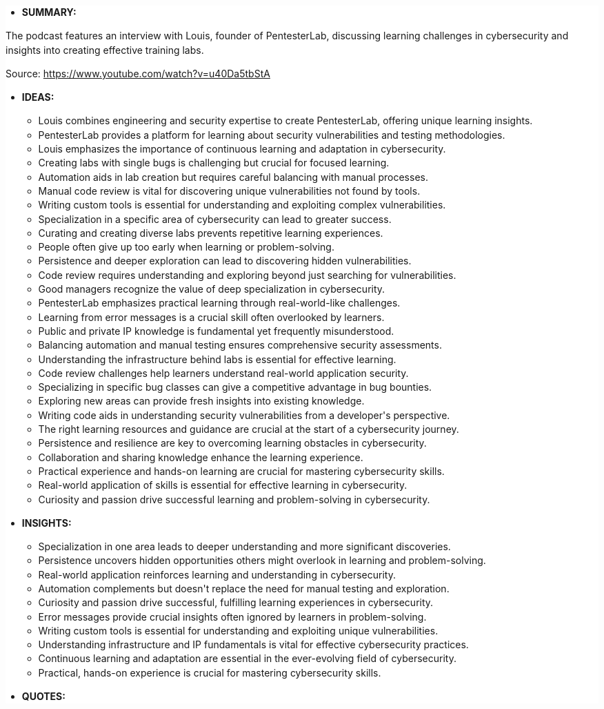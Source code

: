 - **SUMMARY:**

The podcast features an interview with Louis, founder of PentesterLab, discussing learning challenges in cybersecurity and insights into creating effective training labs.

Source: https://www.youtube.com/watch?v=u40Da5tbStA


- **IDEAS:**

  - Louis combines engineering and security expertise to create PentesterLab, offering unique learning insights.
  - PentesterLab provides a platform for learning about security vulnerabilities and testing methodologies.
  - Louis emphasizes the importance of continuous learning and adaptation in cybersecurity.
  - Creating labs with single bugs is challenging but crucial for focused learning.
  - Automation aids in lab creation but requires careful balancing with manual processes.
  - Manual code review is vital for discovering unique vulnerabilities not found by tools.
  - Writing custom tools is essential for understanding and exploiting complex vulnerabilities.
  - Specialization in a specific area of cybersecurity can lead to greater success.
  - Curating and creating diverse labs prevents repetitive learning experiences.
  - People often give up too early when learning or problem-solving.
  - Persistence and deeper exploration can lead to discovering hidden vulnerabilities.
  - Code review requires understanding and exploring beyond just searching for vulnerabilities.
  - Good managers recognize the value of deep specialization in cybersecurity.
  - PentesterLab emphasizes practical learning through real-world-like challenges.
  - Learning from error messages is a crucial skill often overlooked by learners.
  - Public and private IP knowledge is fundamental yet frequently misunderstood.
  - Balancing automation and manual testing ensures comprehensive security assessments.
  - Understanding the infrastructure behind labs is essential for effective learning.
  - Code review challenges help learners understand real-world application security.
  - Specializing in specific bug classes can give a competitive advantage in bug bounties.
  - Exploring new areas can provide fresh insights into existing knowledge.
  - Writing code aids in understanding security vulnerabilities from a developer's perspective.
  - The right learning resources and guidance are crucial at the start of a cybersecurity journey.
  - Persistence and resilience are key to overcoming learning obstacles in cybersecurity.
  - Collaboration and sharing knowledge enhance the learning experience.
  - Practical experience and hands-on learning are crucial for mastering cybersecurity skills.
  - Real-world application of skills is essential for effective learning in cybersecurity.
  - Curiosity and passion drive successful learning and problem-solving in cybersecurity.

- **INSIGHTS:**

  - Specialization in one area leads to deeper understanding and more significant discoveries.
  - Persistence uncovers hidden opportunities others might overlook in learning and problem-solving.
  - Real-world application reinforces learning and understanding in cybersecurity.
  - Automation complements but doesn't replace the need for manual testing and exploration.
  - Curiosity and passion drive successful, fulfilling learning experiences in cybersecurity.
  - Error messages provide crucial insights often ignored by learners in problem-solving.
  - Writing custom tools is essential for understanding and exploiting unique vulnerabilities.
  - Understanding infrastructure and IP fundamentals is vital for effective cybersecurity practices.
  - Continuous learning and adaptation are essential in the ever-evolving field of cybersecurity.
  - Practical, hands-on experience is crucial for mastering cybersecurity skills.

- **QUOTES:**
